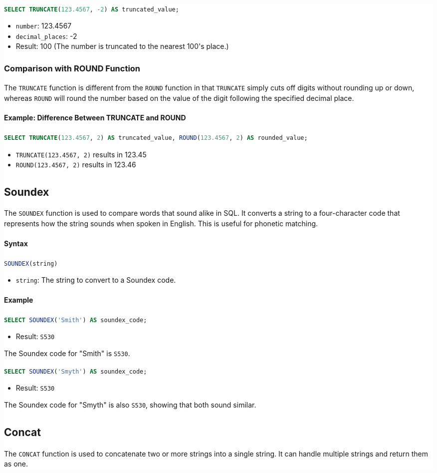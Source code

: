 ```sql
SELECT TRUNCATE(123.4567, -2) AS truncated_value;
```

- `number`: 123.4567
- `decimal_places`: -2
- Result: 100 (The number is truncated to the nearest 100's place.)

### Comparison with ROUND Function

The `TRUNCATE` function is different from the `ROUND` function in that `TRUNCATE` simply cuts off digits without rounding up or down, whereas `ROUND` will round the number based on the value of the digit following the specified decimal place.

#### Example: Difference Between TRUNCATE and ROUND

```sql
SELECT TRUNCATE(123.4567, 2) AS truncated_value, ROUND(123.4567, 2) AS rounded_value;
```

- `TRUNCATE(123.4567, 2)` results in 123.45
- `ROUND(123.4567, 2)` results in 123.46

## Soundex

The `SOUNDEX` function is used to compare words that sound alike in SQL. It converts a string to a four-character code that represents how the string sounds when spoken in English. This is useful for phonetic matching.

#### Syntax

```sql
SOUNDEX(string)
```

- `string`: The string to convert to a Soundex code.

#### Example

```sql
SELECT SOUNDEX('Smith') AS soundex_code;
```

- Result: `S530`

The Soundex code for "Smith" is `S530`.

```sql
SELECT SOUNDEX('Smyth') AS soundex_code;
```

- Result: `S530`

The Soundex code for "Smyth" is also `S530`, showing that both sound similar.

## Concat

The `CONCAT` function is used to concatenate two or more strings into a single string. It can handle multiple strings and return them as one.
